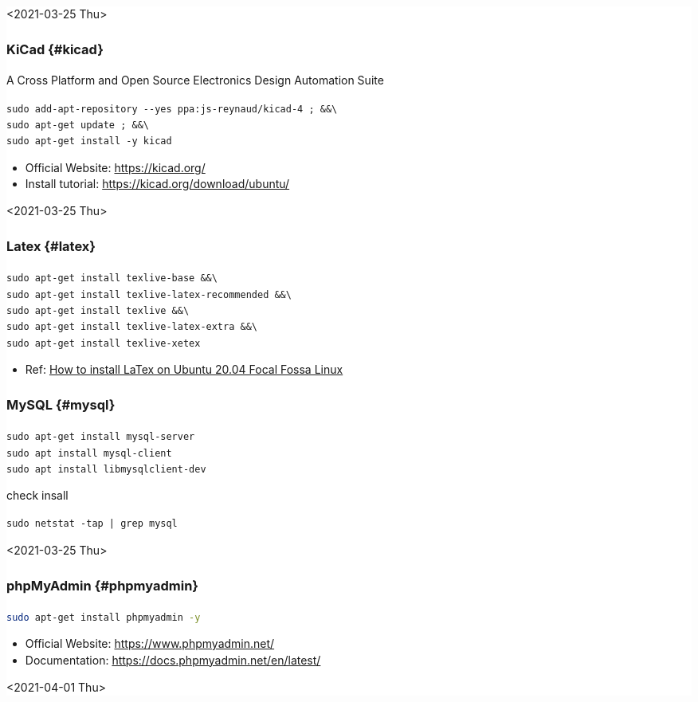 <span class="timestamp-wrapper"><span class="timestamp">&lt;2021-03-25 Thu&gt;</span></span>  


### KiCad {#kicad}

A Cross Platform and Open Source Electronics Design Automation Suite  

``````shell
sudo add-apt-repository --yes ppa:js-reynaud/kicad-4 ; &&\
sudo apt-get update ; &&\
sudo apt-get install -y kicad
``````

-   Official Website: <https://kicad.org/>
-   Install tutorial: <https://kicad.org/download/ubuntu/>

<span class="timestamp-wrapper"><span class="timestamp">&lt;2021-03-25 Thu&gt;</span></span>  


### Latex {#latex}

``````shell
sudo apt-get install texlive-base &&\
sudo apt-get install texlive-latex-recommended &&\
sudo apt-get install texlive &&\
sudo apt-get install texlive-latex-extra &&\
sudo apt-get install texlive-xetex
``````

-   Ref: [How to install LaTex on Ubuntu 20.04 Focal Fossa Linux](https://linuxconfig.org/how-to-install-latex-on-ubuntu-20-04-focal-fossa-linux)


### MySQL {#mysql}

``````shell
sudo apt-get install mysql-server
sudo apt install mysql-client
sudo apt install libmysqlclient-dev
``````

check insall  

``````shell
sudo netstat -tap | grep mysql
``````

<span class="timestamp-wrapper"><span class="timestamp">&lt;2021-03-25 Thu&gt;</span></span>  


### phpMyAdmin {#phpmyadmin}

``````sh
sudo apt-get install phpmyadmin -y
``````

-   Official Website: <https://www.phpmyadmin.net/>
-   Documentation: <https://docs.phpmyadmin.net/en/latest/>

<span class="timestamp-wrapper"><span class="timestamp">&lt;2021-04-01 Thu&gt;</span></span>  
